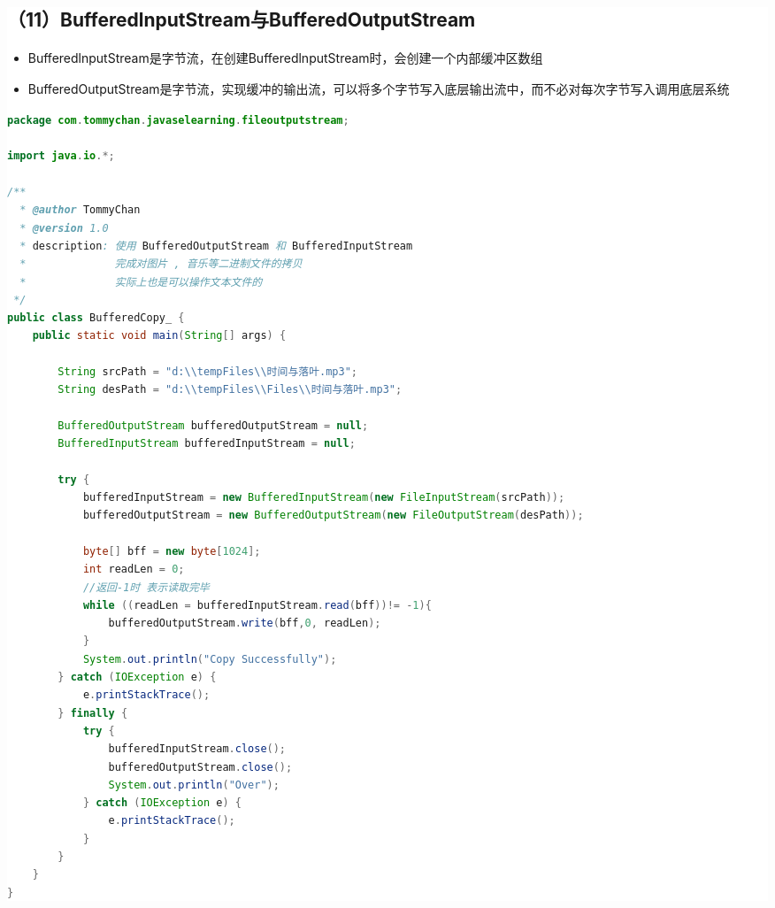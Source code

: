 

## （11）BufferedlnputStream与BufferedOutputStream

- BufferedlnputStream是字节流，在创建BufferedlnputStream时，会创建一个内部缓冲区数组

- BufferedOutputStream是字节流，实现缓冲的输出流，可以将多个字节写入底层输出流中，而不必对每次字节写入调用底层系统

```Java
package com.tommychan.javaselearning.fileoutputstream;

import java.io.*;

/**
  * @author TommyChan
  * @version 1.0
  * description: 使用 BufferedOutputStream 和 BufferedInputStream
  *              完成对图片 , 音乐等二进制文件的拷贝
  *              实际上也是可以操作文本文件的
 */ 
public class BufferedCopy_ {
    public static void main(String[] args) {

        String srcPath = "d:\\tempFiles\\时间与落叶.mp3";
        String desPath = "d:\\tempFiles\\Files\\时间与落叶.mp3";

        BufferedOutputStream bufferedOutputStream = null;
        BufferedInputStream bufferedInputStream = null;

        try {
            bufferedInputStream = new BufferedInputStream(new FileInputStream(srcPath));
            bufferedOutputStream = new BufferedOutputStream(new FileOutputStream(desPath));

            byte[] bff = new byte[1024];
            int readLen = 0;
            //返回-1时 表示读取完毕
            while ((readLen = bufferedInputStream.read(bff))!= -1){
                bufferedOutputStream.write(bff,0, readLen);
            }
            System.out.println("Copy Successfully");
        } catch (IOException e) {
            e.printStackTrace();
        } finally {
            try {
                bufferedInputStream.close();
                bufferedOutputStream.close();
                System.out.println("Over");
            } catch (IOException e) {
                e.printStackTrace();
            }
        }
    }
}
```
